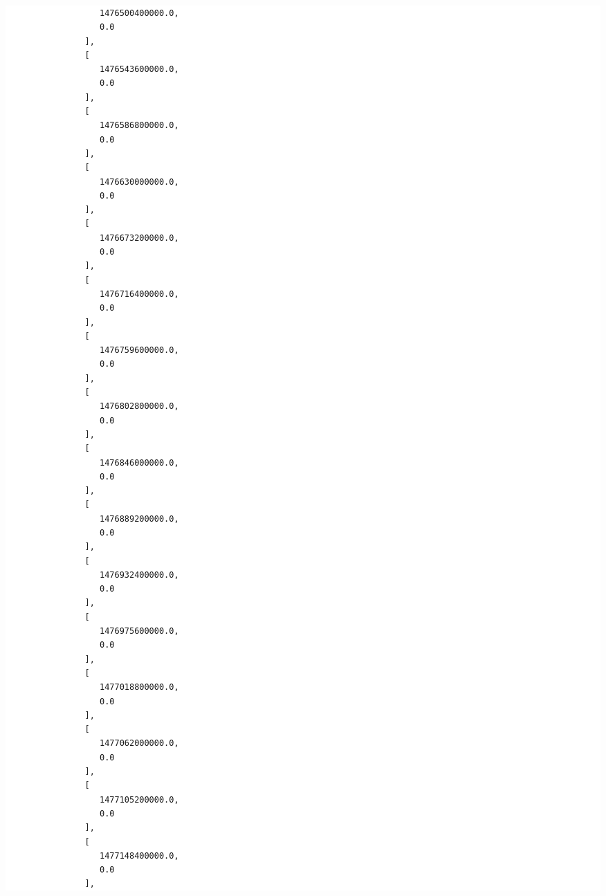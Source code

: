~~~
                   1476500400000.0,
                   0.0
                ],
                [  
                   1476543600000.0,
                   0.0
                ],
                [  
                   1476586800000.0,
                   0.0
                ],
                [  
                   1476630000000.0,
                   0.0
                ],
                [  
                   1476673200000.0,
                   0.0
                ],
                [  
                   1476716400000.0,
                   0.0
                ],
                [  
                   1476759600000.0,
                   0.0
                ],
                [  
                   1476802800000.0,
                   0.0
                ],
                [  
                   1476846000000.0,
                   0.0
                ],
                [  
                   1476889200000.0,
                   0.0
                ],
                [  
                   1476932400000.0,
                   0.0
                ],
                [  
                   1476975600000.0,
                   0.0
                ],
                [  
                   1477018800000.0,
                   0.0
                ],
                [  
                   1477062000000.0,
                   0.0
                ],
                [  
                   1477105200000.0,
                   0.0
                ],
                [  
                   1477148400000.0,
                   0.0
                ],
~~~